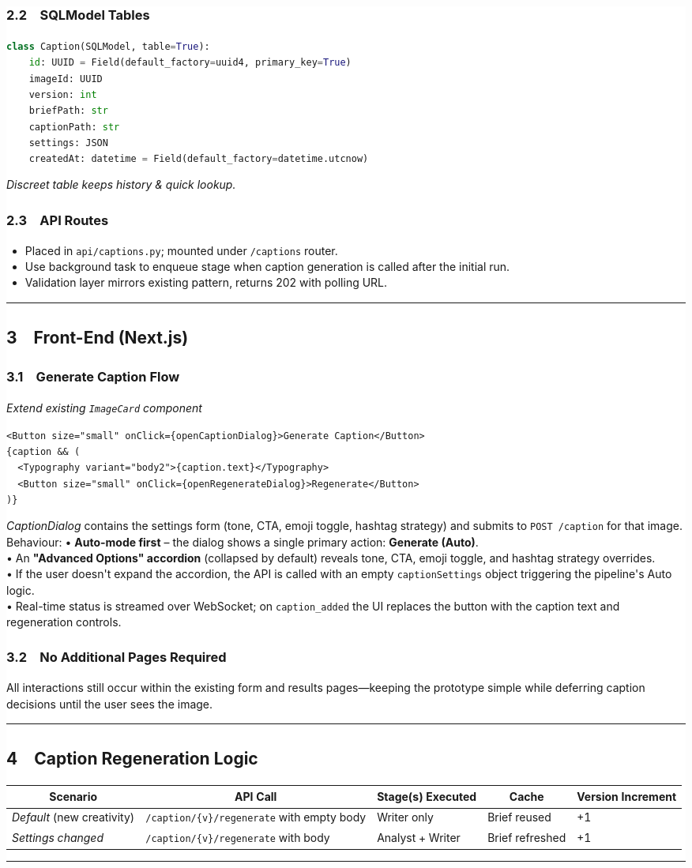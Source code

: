 ### 2.2 SQLModel Tables
```python
class Caption(SQLModel, table=True):
    id: UUID = Field(default_factory=uuid4, primary_key=True)
    imageId: UUID
    version: int
    briefPath: str
    captionPath: str
    settings: JSON
    createdAt: datetime = Field(default_factory=datetime.utcnow)
```
*Discreet table keeps history & quick lookup.*

### 2.3 API Routes
* Placed in `api/captions.py`; mounted under `/captions` router.
* Use background task to enqueue stage when caption generation is called after the initial run.
* Validation layer mirrors existing pattern, returns 202 with polling URL.

---
## 3 Front-End (Next.js)
### 3.1 Generate Caption Flow
*Extend existing `ImageCard` component*
```tsx
<Button size="small" onClick={openCaptionDialog}>Generate Caption</Button>
{caption && (
  <Typography variant="body2">{caption.text}</Typography>
  <Button size="small" onClick={openRegenerateDialog}>Regenerate</Button>
)}
```

*CaptionDialog* contains the settings form (tone, CTA, emoji toggle, hashtag strategy) and submits to `POST /caption` for that image.  
Behaviour:
• **Auto-mode first** – the dialog shows a single primary action: **Generate (Auto)**.  
• An **"Advanced Options" accordion** (collapsed by default) reveals tone, CTA, emoji toggle, and hashtag strategy overrides.  
• If the user doesn't expand the accordion, the API is called with an empty `captionSettings` object triggering the pipeline's Auto logic.  
• Real-time status is streamed over WebSocket; on `caption_added` the UI replaces the button with the caption text and regeneration controls.

### 3.2 No Additional Pages Required
All interactions still occur within the existing form and results pages—keeping the prototype simple while deferring caption decisions until the user sees the image.

---
## 4 Caption Regeneration Logic
| Scenario | API Call | Stage(s) Executed | Cache | Version Increment |
|----------|----------|-------------------|-------|-------------------|
| *Default* (new creativity) | `/caption/{v}/regenerate` with empty body | Writer only | Brief reused | +1 |
| *Settings changed* | `/caption/{v}/regenerate` with body | Analyst + Writer | Brief refreshed | +1 |

---